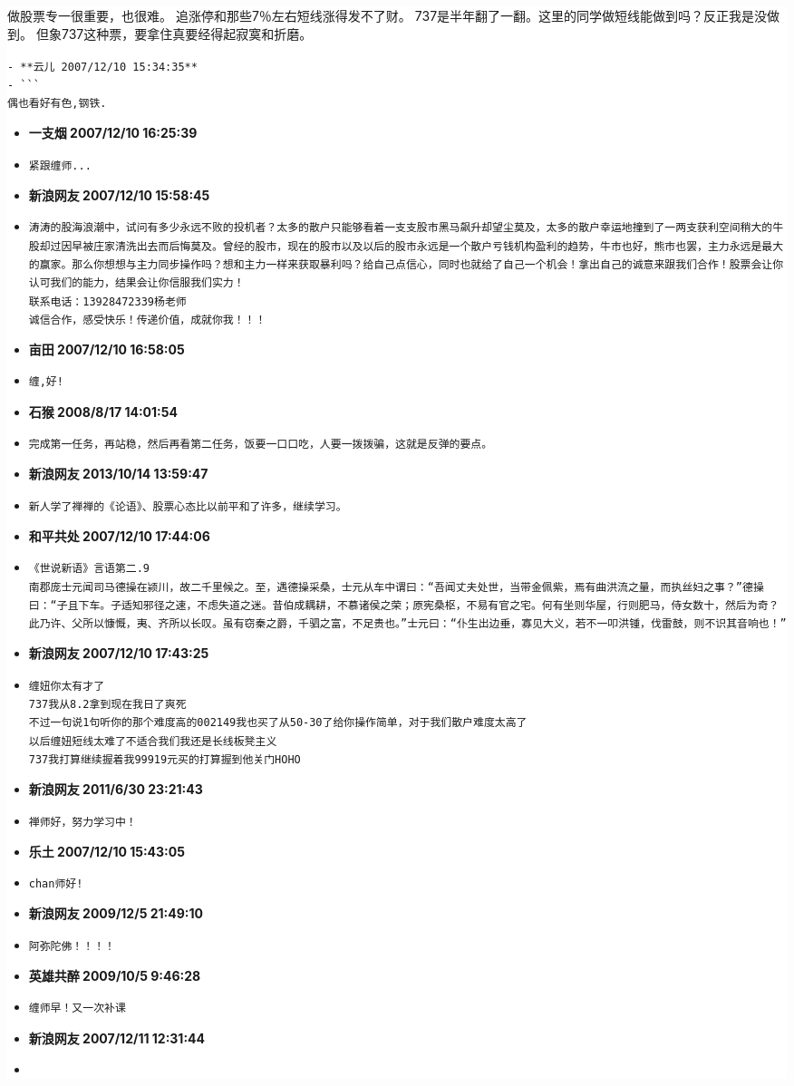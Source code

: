  做股票专一很重要，也很难。
  追涨停和那些7％左右短线涨得发不了财。
  737是半年翻了一翻。这里的同学做短线能做到吗？反正我是没做到。
  但象737这种票，要拿住真要经得起寂寞和折磨。
  ```
- **云儿 2007/12/10 15:34:35**
- ```
  偶也看好有色,钢铁.
  ```
- **一支烟 2007/12/10 16:25:39**
- ```
  紧跟缠师...
  ```
- **新浪网友 2007/12/10 15:58:45**
- ```
  涛涛的股海浪潮中，试问有多少永远不败的投机者？太多的散户只能够看着一支支股市黑马飙升却望尘莫及，太多的散户幸运地撞到了一两支获利空间稍大的牛股却过因早被庄家清洗出去而后悔莫及。曾经的股市，现在的股市以及以后的股市永远是一个散户亏钱机构盈利的趋势，牛市也好，熊市也罢，主力永远是最大的赢家。那么你想想与主力同步操作吗？想和主力一样来获取暴利吗？给自己点信心，同时也就给了自己一个机会！拿出自己的诚意来跟我们合作！股票会让你认可我们的能力，结果会让你信服我们实力！
  联系电话：13928472339杨老师
  诚信合作，感受快乐！传递价值，成就你我！！！
  ```
- **亩田 2007/12/10 16:58:05**
- ```
  缠,好!
  ```
- **石猴 2008/8/17 14:01:54**
- ```
  完成第一任务，再站稳，然后再看第二任务，饭要一口口吃，人要一拨拨骗，这就是反弹的要点。
  ```
- **新浪网友 2013/10/14 13:59:47**
- ```
  新人学了禅禅的《论语》、股票心态比以前平和了许多，继续学习。
  ```
- **和平共处 2007/12/10 17:44:06**
- ```
  《世说新语》言语第二.9
  南郡庞士元闻司马德操在颍川，故二千里候之。至，遇德操采桑，士元从车中谓曰：“吾闻丈夫处世，当带金佩紫，焉有曲洪流之量，而执丝妇之事？”德操曰：“子且下车。子适知邪径之速，不虑失道之迷。昔伯成耦耕，不慕诸侯之荣；原宪桑枢，不易有官之宅。何有坐则华屋，行则肥马，侍女数十，然后为奇？此乃许、父所以慷慨，夷、齐所以长叹。虽有窃秦之爵，千驷之富，不足贵也。”士元曰：“仆生出边垂，寡见大义，若不一叩洪锺，伐雷鼓，则不识其音响也！”
  ```
- **新浪网友 2007/12/10 17:43:25**
- ```
  缠妞你太有才了
  737我从8.2拿到现在我日了爽死
  不过一句说1句听你的那个难度高的002149我也买了从50-30了给你操作简单，对于我们散户难度太高了
  以后缠妞短线太难了不适合我们我还是长线板凳主义
  737我打算继续握着我99919元买的打算握到他关门HOHO
  ```
- **新浪网友 2011/6/30 23:21:43**
- ```
  禅师好，努力学习中！
  ```
- **乐土 2007/12/10 15:43:05**
- ```
  chan师好!
  ```
- **新浪网友 2009/12/5 21:49:10**
- ```
  阿弥陀佛！！！！
  ```
- **英雄共醉 2009/10/5 9:46:28**
- ```
  缠师早！又一次补课
  ```
- **新浪网友 2007/12/11 12:31:44**
- ```
  ```